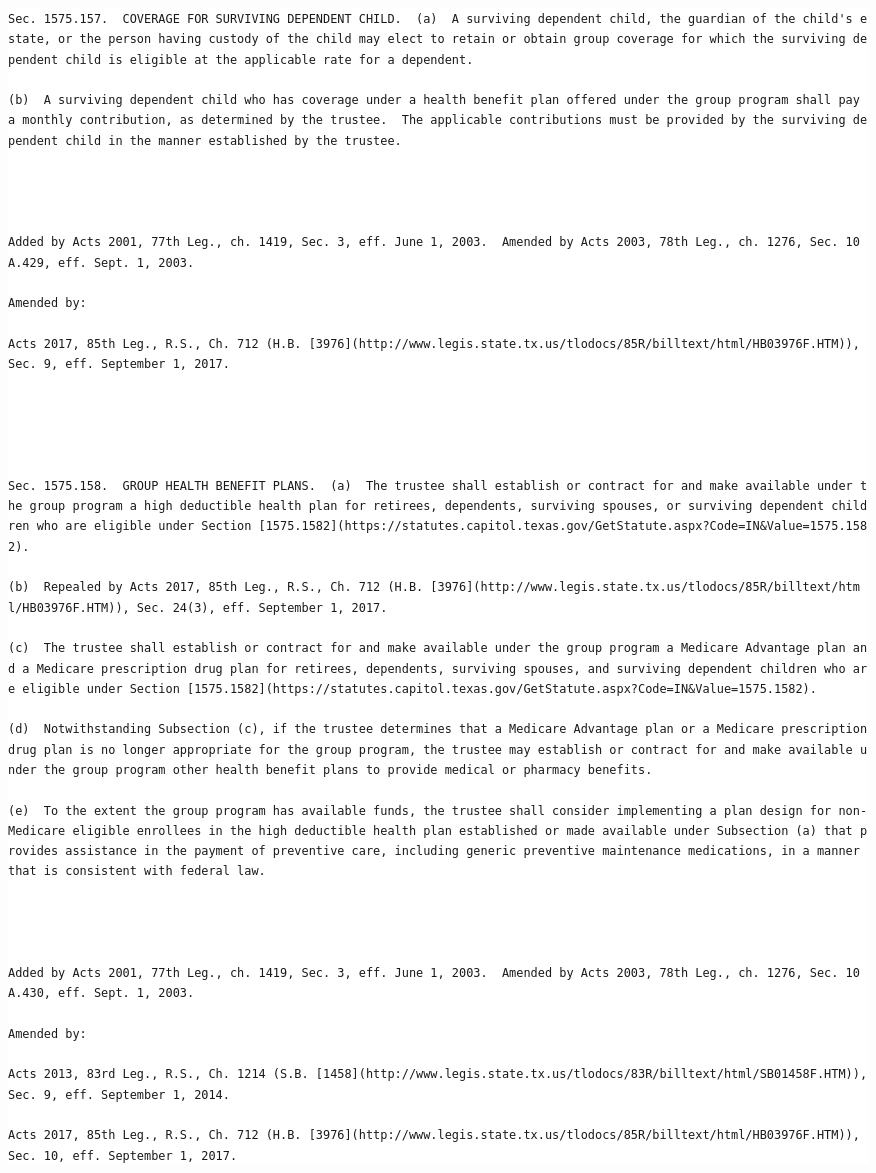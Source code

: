     
    Sec. 1575.157.  COVERAGE FOR SURVIVING DEPENDENT CHILD.  (a)  A surviving dependent child, the guardian of the child's estate, or the person having custody of the child may elect to retain or obtain group coverage for which the surviving dependent child is eligible at the applicable rate for a dependent.
    
    (b)  A surviving dependent child who has coverage under a health benefit plan offered under the group program shall pay a monthly contribution, as determined by the trustee.  The applicable contributions must be provided by the surviving dependent child in the manner established by the trustee.
    
    
    
    
    Added by Acts 2001, 77th Leg., ch. 1419, Sec. 3, eff. June 1, 2003.  Amended by Acts 2003, 78th Leg., ch. 1276, Sec. 10A.429, eff. Sept. 1, 2003.
    
    Amended by: 
    
    Acts 2017, 85th Leg., R.S., Ch. 712 (H.B. [3976](http://www.legis.state.tx.us/tlodocs/85R/billtext/html/HB03976F.HTM)), Sec. 9, eff. September 1, 2017.
    
    
    
    
    
    Sec. 1575.158.  GROUP HEALTH BENEFIT PLANS.  (a)  The trustee shall establish or contract for and make available under the group program a high deductible health plan for retirees, dependents, surviving spouses, or surviving dependent children who are eligible under Section [1575.1582](https://statutes.capitol.texas.gov/GetStatute.aspx?Code=IN&Value=1575.1582).
    
    (b)  Repealed by Acts 2017, 85th Leg., R.S., Ch. 712 (H.B. [3976](http://www.legis.state.tx.us/tlodocs/85R/billtext/html/HB03976F.HTM)), Sec. 24(3), eff. September 1, 2017.
    
    (c)  The trustee shall establish or contract for and make available under the group program a Medicare Advantage plan and a Medicare prescription drug plan for retirees, dependents, surviving spouses, and surviving dependent children who are eligible under Section [1575.1582](https://statutes.capitol.texas.gov/GetStatute.aspx?Code=IN&Value=1575.1582).
    
    (d)  Notwithstanding Subsection (c), if the trustee determines that a Medicare Advantage plan or a Medicare prescription drug plan is no longer appropriate for the group program, the trustee may establish or contract for and make available under the group program other health benefit plans to provide medical or pharmacy benefits.
    
    (e)  To the extent the group program has available funds, the trustee shall consider implementing a plan design for non-Medicare eligible enrollees in the high deductible health plan established or made available under Subsection (a) that provides assistance in the payment of preventive care, including generic preventive maintenance medications, in a manner that is consistent with federal law.
    
    
    
    
    Added by Acts 2001, 77th Leg., ch. 1419, Sec. 3, eff. June 1, 2003.  Amended by Acts 2003, 78th Leg., ch. 1276, Sec. 10A.430, eff. Sept. 1, 2003.
    
    Amended by: 
    
    Acts 2013, 83rd Leg., R.S., Ch. 1214 (S.B. [1458](http://www.legis.state.tx.us/tlodocs/83R/billtext/html/SB01458F.HTM)), Sec. 9, eff. September 1, 2014.
    
    Acts 2017, 85th Leg., R.S., Ch. 712 (H.B. [3976](http://www.legis.state.tx.us/tlodocs/85R/billtext/html/HB03976F.HTM)), Sec. 10, eff. September 1, 2017.
    